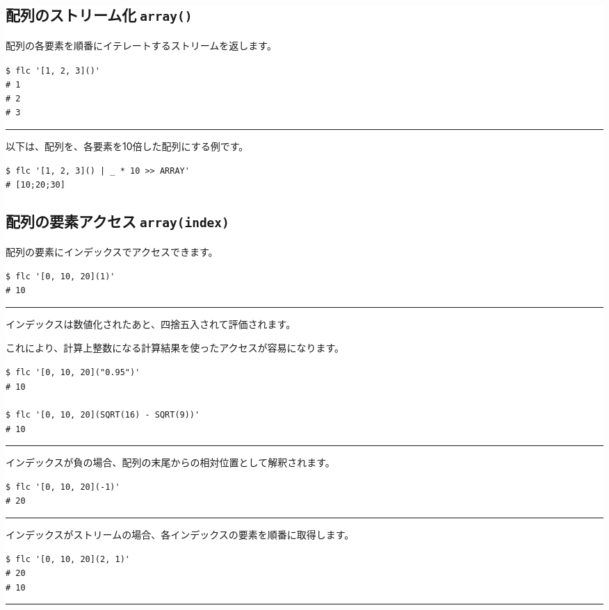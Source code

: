 ## 配列のストリーム化 `array()`

配列の各要素を順番にイテレートするストリームを返します。

```shell
$ flc '[1, 2, 3]()'
# 1
# 2
# 3
```

---

以下は、配列を、各要素を10倍した配列にする例です。

```shell
$ flc '[1, 2, 3]() | _ * 10 >> ARRAY'
# [10;20;30]
```

## 配列の要素アクセス `array(index)`

配列の要素にインデックスでアクセスできます。

```shell
$ flc '[0, 10, 20](1)'
# 10
```

---

インデックスは数値化されたあと、四捨五入されて評価されます。

これにより、計算上整数になる計算結果を使ったアクセスが容易になります。

```shell
$ flc '[0, 10, 20]("0.95")'
# 10

$ flc '[0, 10, 20](SQRT(16) - SQRT(9))'
# 10
```

---

インデックスが負の場合、配列の末尾からの相対位置として解釈されます。

```shell
$ flc '[0, 10, 20](-1)'
# 20
```

---

インデックスがストリームの場合、各インデックスの要素を順番に取得します。

```shell
$ flc '[0, 10, 20](2, 1)'
# 20
# 10
```

---
